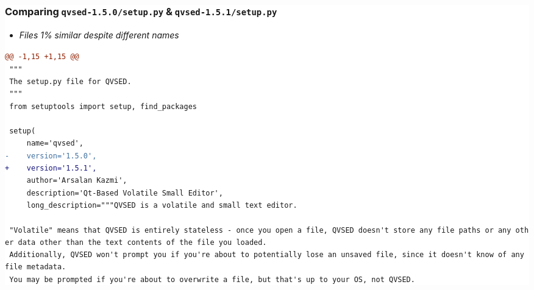 ### Comparing `qvsed-1.5.0/setup.py` & `qvsed-1.5.1/setup.py`

 * *Files 1% similar despite different names*

```diff
@@ -1,15 +1,15 @@
 """
 The setup.py file for QVSED.
 """
 from setuptools import setup, find_packages
 
 setup(
     name='qvsed',
-    version='1.5.0',
+    version='1.5.1',
     author='Arsalan Kazmi',
     description='Qt-Based Volatile Small Editor',
     long_description="""QVSED is a volatile and small text editor.
 
 "Volatile" means that QVSED is entirely stateless - once you open a file, QVSED doesn't store any file paths or any other data other than the text contents of the file you loaded.
 Additionally, QVSED won't prompt you if you're about to potentially lose an unsaved file, since it doesn't know of any file metadata.
 You may be prompted if you're about to overwrite a file, but that's up to your OS, not QVSED.
```

